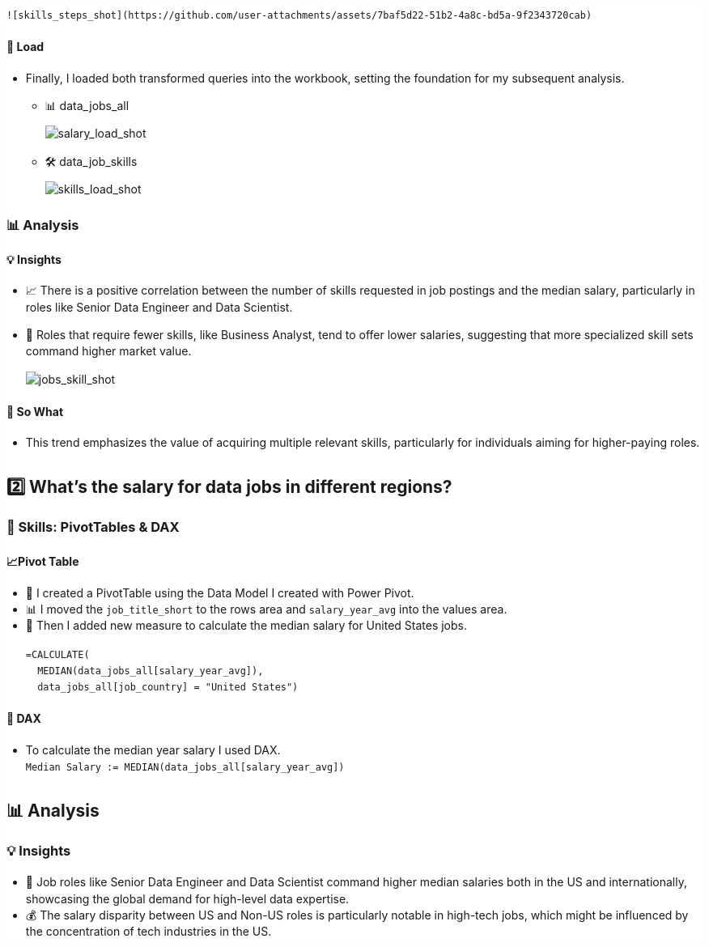     ![skills_steps_shot](https://github.com/user-attachments/assets/7baf5d22-51b2-4a8c-bd5a-9f2343720cab)
    
#### 🔗 Load
- Finally, I loaded both transformed queries into the workbook, setting the foundation for my subsequent analysis.
  - 📊 data_jobs_all
    
    ![salary_load_shot](https://github.com/user-attachments/assets/8c8b6904-b5f0-46a3-bb27-2fef90c4791d)
    
  - 🛠️ data_job_skills
    
    ![skills_load_shot](https://github.com/user-attachments/assets/834f7a7c-1b14-4bf6-b985-c49ed1a26c19)  
### 📊 Analysis
#### 💡 Insights
- 📈 There is a positive correlation between the number of skills requested in job postings and the median salary, particularly in roles like Senior Data Engineer and Data Scientist.
- 💼 Roles that require fewer skills, like Business Analyst, tend to offer lower salaries, suggesting that more specialized skill sets command higher market value.
  
  ![jobs_skill_shot](https://github.com/user-attachments/assets/a91c3cff-4851-4b8b-ab23-f4d6f179ef37)
  
#### 🤔 So What  
- This trend emphasizes the value of acquiring multiple relevant skills, particularly for individuals aiming for higher-paying roles.
## 2️⃣ What’s the salary for data jobs in different regions?
### 🧮 Skills: PivotTables & DAX
#### 📈Pivot Table
- 🔢 I created a PivotTable using the Data Model I created with Power Pivot.
- 📊 I moved the `job_title_short` to the rows area and `salary_year_avg` into the values area.
- 🧮 Then I added new measure to calculate the median salary for United States jobs.
  ```
  =CALCULATE(
    MEDIAN(data_jobs_all[salary_year_avg]),
    data_jobs_all[job_country] = "United States")
  ```
#### 🧮 DAX
- To calculate the median year salary I used DAX.  
  `Median Salary := MEDIAN(data_jobs_all[salary_year_avg])`
## 📊 Analysis
### 💡 Insights
- 💼 Job roles like Senior Data Engineer and Data Scientist command higher median salaries both in the US and internationally, showcasing the global demand for high-level data expertise.
- 💰 The salary disparity between US and Non-US roles is particularly notable in high-tech jobs, which might be influenced by the concentration of tech industries in the US.
  